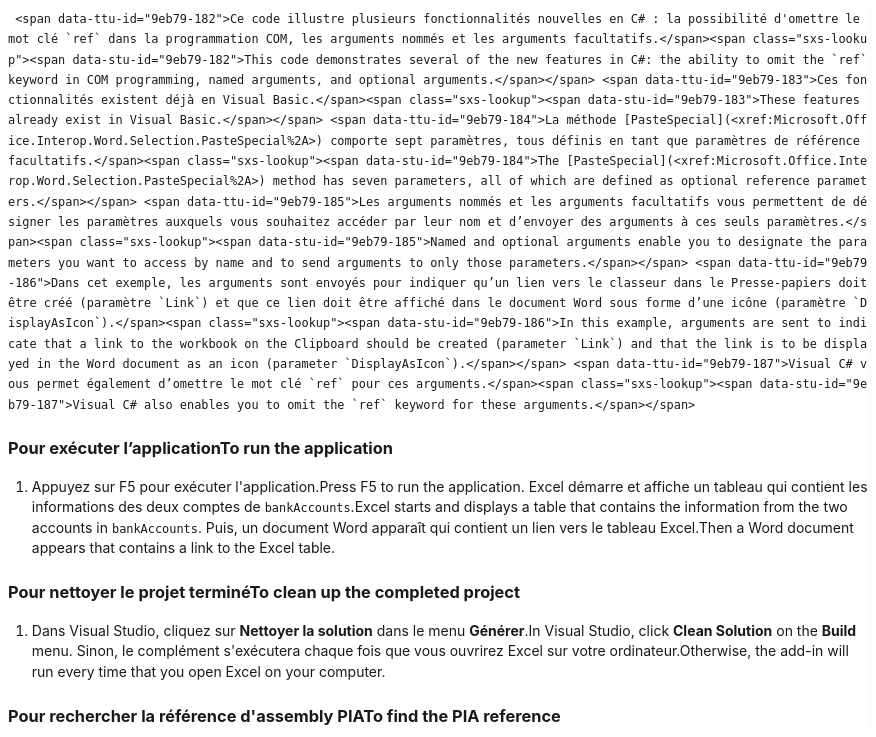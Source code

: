     <span data-ttu-id="9eb79-182">Ce code illustre plusieurs fonctionnalités nouvelles en C# : la possibilité d'omettre le mot clé `ref` dans la programmation COM, les arguments nommés et les arguments facultatifs.</span><span class="sxs-lookup"><span data-stu-id="9eb79-182">This code demonstrates several of the new features in C#: the ability to omit the `ref` keyword in COM programming, named arguments, and optional arguments.</span></span> <span data-ttu-id="9eb79-183">Ces fonctionnalités existent déjà en Visual Basic.</span><span class="sxs-lookup"><span data-stu-id="9eb79-183">These features already exist in Visual Basic.</span></span> <span data-ttu-id="9eb79-184">La méthode [PasteSpecial](<xref:Microsoft.Office.Interop.Word.Selection.PasteSpecial%2A>) comporte sept paramètres, tous définis en tant que paramètres de référence facultatifs.</span><span class="sxs-lookup"><span data-stu-id="9eb79-184">The [PasteSpecial](<xref:Microsoft.Office.Interop.Word.Selection.PasteSpecial%2A>) method has seven parameters, all of which are defined as optional reference parameters.</span></span> <span data-ttu-id="9eb79-185">Les arguments nommés et les arguments facultatifs vous permettent de désigner les paramètres auxquels vous souhaitez accéder par leur nom et d’envoyer des arguments à ces seuls paramètres.</span><span class="sxs-lookup"><span data-stu-id="9eb79-185">Named and optional arguments enable you to designate the parameters you want to access by name and to send arguments to only those parameters.</span></span> <span data-ttu-id="9eb79-186">Dans cet exemple, les arguments sont envoyés pour indiquer qu’un lien vers le classeur dans le Presse-papiers doit être créé (paramètre `Link`) et que ce lien doit être affiché dans le document Word sous forme d’une icône (paramètre `DisplayAsIcon`).</span><span class="sxs-lookup"><span data-stu-id="9eb79-186">In this example, arguments are sent to indicate that a link to the workbook on the Clipboard should be created (parameter `Link`) and that the link is to be displayed in the Word document as an icon (parameter `DisplayAsIcon`).</span></span> <span data-ttu-id="9eb79-187">Visual C# vous permet également d’omettre le mot clé `ref` pour ces arguments.</span><span class="sxs-lookup"><span data-stu-id="9eb79-187">Visual C# also enables you to omit the `ref` keyword for these arguments.</span></span>
  
### <a name="to-run-the-application"></a><span data-ttu-id="9eb79-188">Pour exécuter l’application</span><span class="sxs-lookup"><span data-stu-id="9eb79-188">To run the application</span></span>  
  
1. <span data-ttu-id="9eb79-189">Appuyez sur F5 pour exécuter l'application.</span><span class="sxs-lookup"><span data-stu-id="9eb79-189">Press F5 to run the application.</span></span> <span data-ttu-id="9eb79-190">Excel démarre et affiche un tableau qui contient les informations des deux comptes de `bankAccounts`.</span><span class="sxs-lookup"><span data-stu-id="9eb79-190">Excel starts and displays a table that contains the information from the two accounts in `bankAccounts`.</span></span> <span data-ttu-id="9eb79-191">Puis, un document Word apparaît qui contient un lien vers le tableau Excel.</span><span class="sxs-lookup"><span data-stu-id="9eb79-191">Then a Word document appears that contains a link to the Excel table.</span></span>  
  
### <a name="to-clean-up-the-completed-project"></a><span data-ttu-id="9eb79-192">Pour nettoyer le projet terminé</span><span class="sxs-lookup"><span data-stu-id="9eb79-192">To clean up the completed project</span></span>  
  
1. <span data-ttu-id="9eb79-193">Dans Visual Studio, cliquez sur **Nettoyer la solution** dans le menu **Générer**.</span><span class="sxs-lookup"><span data-stu-id="9eb79-193">In Visual Studio, click **Clean Solution** on the **Build** menu.</span></span> <span data-ttu-id="9eb79-194">Sinon, le complément s'exécutera chaque fois que vous ouvrirez Excel sur votre ordinateur.</span><span class="sxs-lookup"><span data-stu-id="9eb79-194">Otherwise, the add-in will run every time that you open Excel on your computer.</span></span>  
  
### <a name="to-find-the-pia-reference"></a><span data-ttu-id="9eb79-195">Pour rechercher la référence d'assembly PIA</span><span class="sxs-lookup"><span data-stu-id="9eb79-195">To find the PIA reference</span></span>  
  